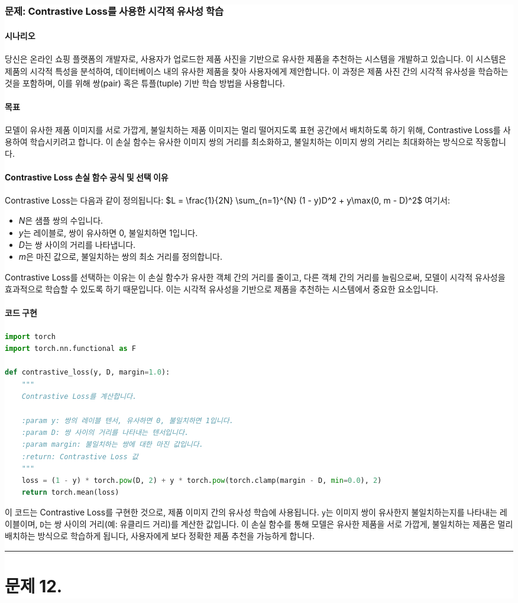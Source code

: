 
### 문제: Contrastive Loss를 사용한 시각적 유사성 학습

#### 시나리오
당신은 온라인 쇼핑 플랫폼의 개발자로, 사용자가 업로드한 제품 사진을 기반으로 유사한 제품을 추천하는 시스템을 개발하고 있습니다. 이 시스템은 제품의 시각적 특성을 분석하여, 데이터베이스 내의 유사한 제품을 찾아 사용자에게 제안합니다. 이 과정은 제품 사진 간의 시각적 유사성을 학습하는 것을 포함하며, 이를 위해 쌍(pair) 혹은 튜플(tuple) 기반 학습 방법을 사용합니다.

#### 목표
모델이 유사한 제품 이미지를 서로 가깝게, 불일치하는 제품 이미지는 멀리 떨어지도록 표현 공간에서 배치하도록 하기 위해, Contrastive Loss를 사용하여 학습시키려고 합니다. 이 손실 함수는 유사한 이미지 쌍의 거리를 최소화하고, 불일치하는 이미지 쌍의 거리는 최대화하는 방식으로 작동합니다.

#### Contrastive Loss 손실 함수 공식 및 선택 이유
Contrastive Loss는 다음과 같이 정의됩니다:
$L = \frac{1}{2N} \sum_{n=1}^{N} (1 - y)D^2 + y\max(0, m - D)^2$
여기서:
- $N$은 샘플 쌍의 수입니다.
- $y$는 레이블로, 쌍이 유사하면 0, 불일치하면 1입니다.
- $D$는 쌍 사이의 거리를 나타냅니다.
- $m$은 마진 값으로, 불일치하는 쌍의 최소 거리를 정의합니다.

Contrastive Loss를 선택하는 이유는 이 손실 함수가 유사한 객체 간의 거리를 줄이고, 다른 객체 간의 거리를 늘림으로써, 모델이 시각적 유사성을 효과적으로 학습할 수 있도록 하기 때문입니다. 이는 시각적 유사성을 기반으로 제품을 추천하는 시스템에서 중요한 요소입니다.

#### 코드 구현

```python
import torch
import torch.nn.functional as F

def contrastive_loss(y, D, margin=1.0):
    """
    Contrastive Loss를 계산합니다.
    
    :param y: 쌍의 레이블 텐서, 유사하면 0, 불일치하면 1입니다.
    :param D: 쌍 사이의 거리를 나타내는 텐서입니다.
    :param margin: 불일치하는 쌍에 대한 마진 값입니다.
    :return: Contrastive Loss 값
    """
    loss = (1 - y) * torch.pow(D, 2) + y * torch.pow(torch.clamp(margin - D, min=0.0), 2)
    return torch.mean(loss)
```

이 코드는 Contrastive Loss를 구현한 것으로, 제품 이미지 간의 유사성 학습에 사용됩니다. `y`는 이미지 쌍이 유사한지 불일치하는지를 나타내는 레이블이며, `D`는 쌍 사이의 거리(예: 유클리드 거리)를 계산한 값입니다. 이 손실 함수를 통해 모델은 유사한 제품을 서로 가깝게, 불일치하는 제품은 멀리 배치하는 방식으로 학습하게 됩니다, 사용자에게 보다 정확한 제품 추천을 가능하게 합니다.




---
# 문제 12.
